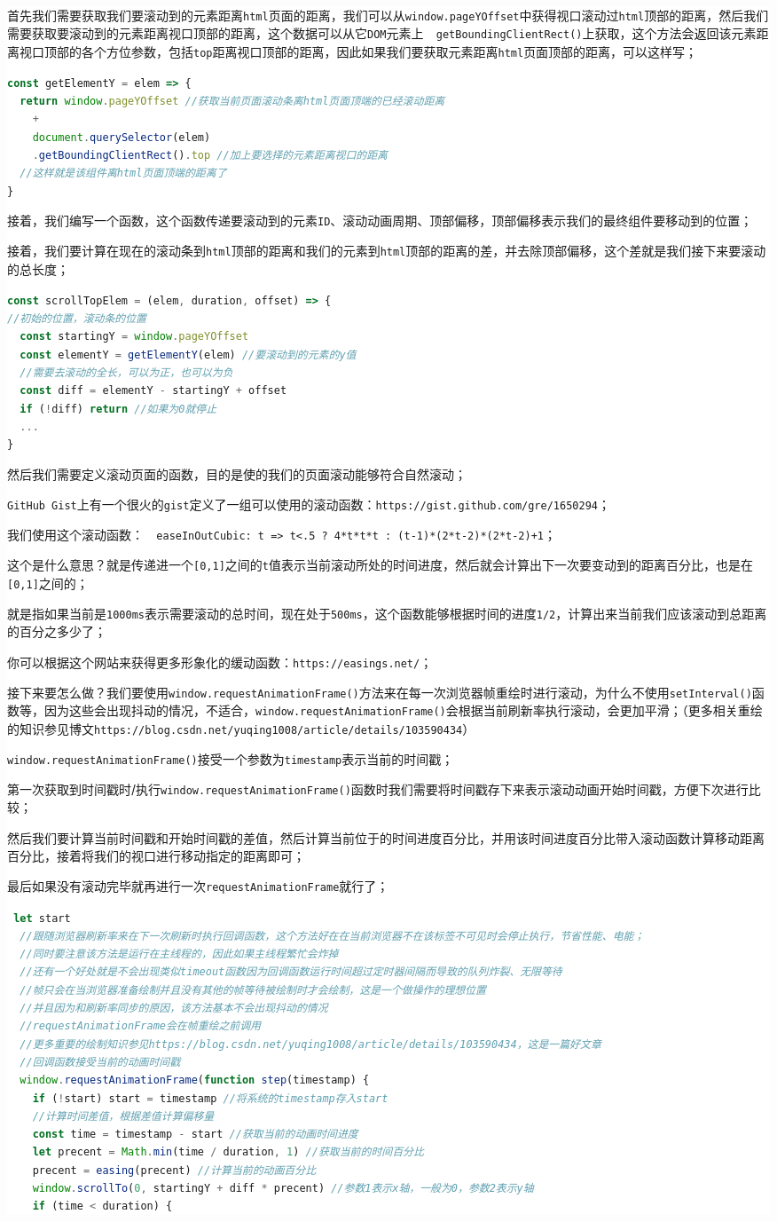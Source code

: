 首先我们需要获取我们要滚动到的元素距离`html`页面的距离，我们可以从`window.pageYOffset`中获得视口滚动过`html`顶部的距离，然后我们需要获取要滚动到的元素距离视口顶部的距离，这个数据可以从它`DOM`元素上`  getBoundingClientRect()`上获取，这个方法会返回该元素距离视口顶部的各个方位参数，包括`top`距离视口顶部的距离，因此如果我们要获取元素距离`html`页面顶部的距离，可以这样写；

```js
const getElementY = elem => {
  return window.pageYOffset //获取当前页面滚动条离html页面顶端的已经滚动距离
    +
    document.querySelector(elem)
    .getBoundingClientRect().top //加上要选择的元素距离视口的距离
  //这样就是该组件离html页面顶端的距离了
}
```

接着，我们编写一个函数，这个函数传递要滚动到的元素`ID`、滚动动画周期、顶部偏移，顶部偏移表示我们的最终组件要移动到的位置；

接着，我们要计算在现在的滚动条到`html`顶部的距离和我们的元素到`html`顶部的距离的差，并去除顶部偏移，这个差就是我们接下来要滚动的总长度；

```js
const scrollTopElem = (elem, duration, offset) => { 
//初始的位置，滚动条的位置
  const startingY = window.pageYOffset
  const elementY = getElementY(elem) //要滚动到的元素的y值
  //需要去滚动的全长，可以为正，也可以为负
  const diff = elementY - startingY + offset 
  if (!diff) return //如果为0就停止
  ...
}
```

然后我们需要定义滚动页面的函数，目的是使的我们的页面滚动能够符合自然滚动；

`GitHub Gist`上有一个很火的`gist`定义了一组可以使用的滚动函数：`https://gist.github.com/gre/1650294`；

我们使用这个滚动函数：`  easeInOutCubic: t => t<.5 ? 4*t*t*t : (t-1)*(2*t-2)*(2*t-2)+1`；

这个是什么意思？就是传递进一个`[0,1]`之间的`t`值表示当前滚动所处的时间进度，然后就会计算出下一次要变动到的距离百分比，也是在`[0,1]`之间的；

就是指如果当前是`1000ms`表示需要滚动的总时间，现在处于`500ms`，这个函数能够根据时间的进度`1/2`，计算出来当前我们应该滚动到总距离的百分之多少了；

你可以根据这个网站来获得更多形象化的缓动函数：`https://easings.net/`；

接下来要怎么做？我们要使用`window.requestAnimationFrame()`方法来在每一次浏览器帧重绘时进行滚动，为什么不使用`setInterval()`函数等，因为这些会出现抖动的情况，不适合，`window.requestAnimationFrame()`会根据当前刷新率执行滚动，会更加平滑；（更多相关重绘的知识参见博文`https://blog.csdn.net/yuqing1008/article/details/103590434`）

`window.requestAnimationFrame()`接受一个参数为`timestamp`表示当前的时间戳；

第一次获取到时间戳时/执行`window.requestAnimationFrame()`函数时我们需要将时间戳存下来表示滚动动画开始时间戳，方便下次进行比较；

然后我们要计算当前时间戳和开始时间戳的差值，然后计算当前位于的时间进度百分比，并用该时间进度百分比带入滚动函数计算移动距离百分比，接着将我们的视口进行移动指定的距离即可；

最后如果没有滚动完毕就再进行一次`requestAnimationFrame`就行了；

```js
 let start
  //跟随浏览器刷新率来在下一次刷新时执行回调函数，这个方法好在在当前浏览器不在该标签不可见时会停止执行，节省性能、电能；
  //同时要注意该方法是运行在主线程的，因此如果主线程繁忙会炸掉
  //还有一个好处就是不会出现类似timeout函数因为回调函数运行时间超过定时器间隔而导致的队列炸裂、无限等待
  //帧只会在当浏览器准备绘制并且没有其他的帧等待被绘制时才会绘制，这是一个做操作的理想位置
  //并且因为和刷新率同步的原因，该方法基本不会出现抖动的情况
  //requestAnimationFrame会在帧重绘之前调用
  //更多重要的绘制知识参见https://blog.csdn.net/yuqing1008/article/details/103590434，这是一篇好文章
  //回调函数接受当前的动画时间戳
  window.requestAnimationFrame(function step(timestamp) {
    if (!start) start = timestamp //将系统的timestamp存入start
    //计算时间差值，根据差值计算偏移量
    const time = timestamp - start //获取当前的动画时间进度
    let precent = Math.min(time / duration, 1) //获取当前的时间百分比
    precent = easing(precent) //计算当前的动画百分比
    window.scrollTo(0, startingY + diff * precent) //参数1表示x轴，一般为0，参数2表示y轴
    if (time < duration) {
```